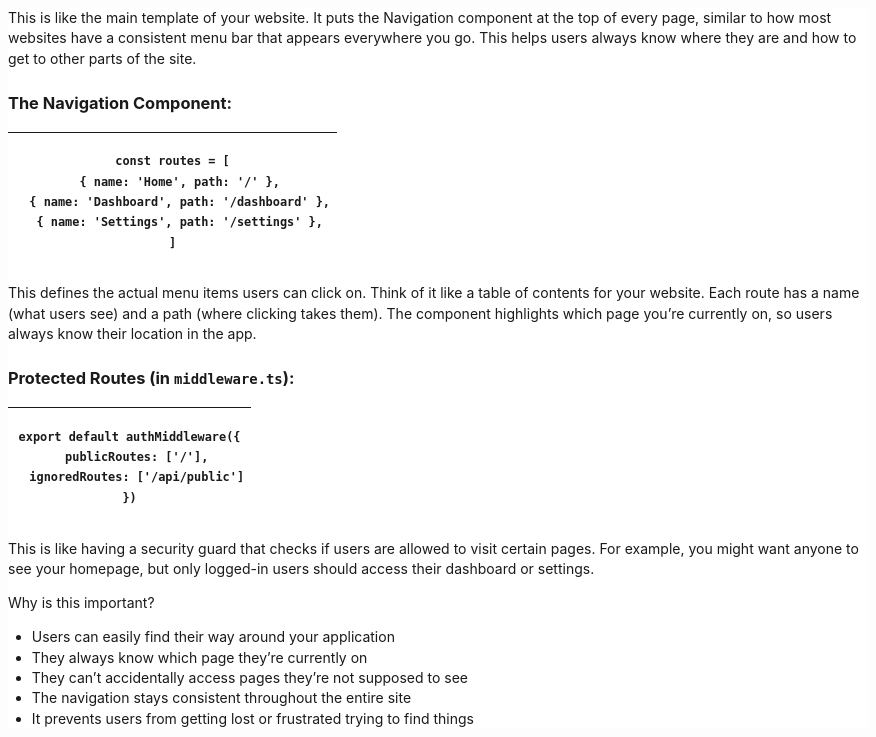 This is like the main template of your website. It puts the Navigation component at the top of every page, similar to how most websites have a consistent menu bar that appears everywhere you go. This helps users always know where they are and how to get to other parts of the site.

### The Navigation Component:

<table>
<colgroup>
<col style="width: 100%" />
</colgroup>
<thead>
<tr class="header">
<th><pre><code>const routes = [
  { name: &#39;Home&#39;, path: &#39;/&#39; },
  { name: &#39;Dashboard&#39;, path: &#39;/dashboard&#39; },
  { name: &#39;Settings&#39;, path: &#39;/settings&#39; },
]</code></pre></th>
</tr>
</thead>
<tbody>
</tbody>
</table>

This defines the actual menu items users can click on. Think of it like a table of contents for your website. Each route has a name (what users see) and a path (where clicking takes them). The component highlights which page you’re currently on, so users always know their location in the app.

### Protected Routes (in `middleware.ts`):

<table>
<colgroup>
<col style="width: 100%" />
</colgroup>
<thead>
<tr class="header">
<th><pre><code>export default authMiddleware({
  publicRoutes: [&#39;/&#39;],
  ignoredRoutes: [&#39;/api/public&#39;]
})</code></pre></th>
</tr>
</thead>
<tbody>
</tbody>
</table>

This is like having a security guard that checks if users are allowed to visit certain pages. For example, you might want anyone to see your homepage, but only logged-in users should access their dashboard or settings.

Why is this important?

- Users can easily find their way around your application
- They always know which page they’re currently on
- They can’t accidentally access pages they’re not supposed to see
- The navigation stays consistent throughout the entire site
- It prevents users from getting lost or frustrated trying to find things
